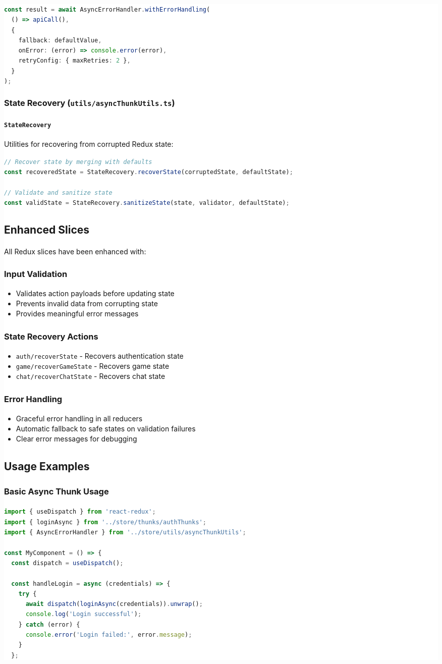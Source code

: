 ```typescript
const result = await AsyncErrorHandler.withErrorHandling(
  () => apiCall(),
  {
    fallback: defaultValue,
    onError: (error) => console.error(error),
    retryConfig: { maxRetries: 2 },
  }
);
```

### State Recovery (`utils/asyncThunkUtils.ts`)

#### `StateRecovery`
Utilities for recovering from corrupted Redux state:

```typescript
// Recover state by merging with defaults
const recoveredState = StateRecovery.recoverState(corruptedState, defaultState);

// Validate and sanitize state
const validState = StateRecovery.sanitizeState(state, validator, defaultState);
```

## Enhanced Slices

All Redux slices have been enhanced with:

### Input Validation
- Validates action payloads before updating state
- Prevents invalid data from corrupting state
- Provides meaningful error messages

### State Recovery Actions
- `auth/recoverState` - Recovers authentication state
- `game/recoverGameState` - Recovers game state
- `chat/recoverChatState` - Recovers chat state

### Error Handling
- Graceful error handling in all reducers
- Automatic fallback to safe states on validation failures
- Clear error messages for debugging

## Usage Examples

### Basic Async Thunk Usage

```typescript
import { useDispatch } from 'react-redux';
import { loginAsync } from '../store/thunks/authThunks';
import { AsyncErrorHandler } from '../store/utils/asyncThunkUtils';

const MyComponent = () => {
  const dispatch = useDispatch();

  const handleLogin = async (credentials) => {
    try {
      await dispatch(loginAsync(credentials)).unwrap();
      console.log('Login successful');
    } catch (error) {
      console.error('Login failed:', error.message);
    }
  };
```